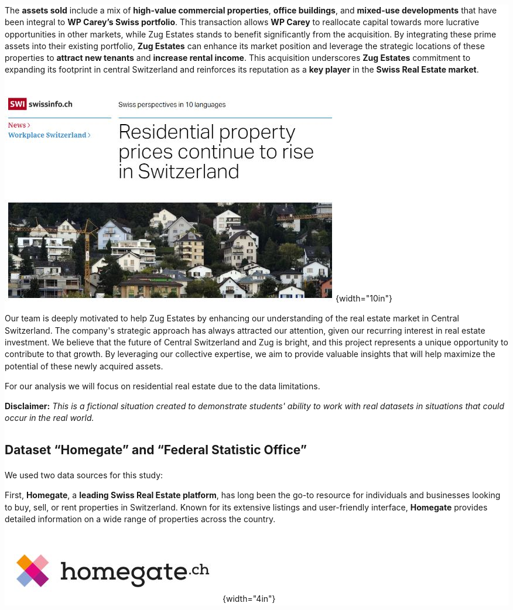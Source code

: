 The **assets sold** include a mix of **high-value commercial properties**, **office buildings**, and **mixed-use developments** that have been integral to **WP Carey’s Swiss portfolio**. This transaction allows **WP Carey** to reallocate capital towards more lucrative opportunities in other markets, while Zug Estates stands to benefit significantly from the acquisition. By integrating these prime assets into their existing portfolio, **Zug Estates** can enhance its market position and leverage the strategic locations of these properties to **attract new tenants** and **increase rental income**. This acquisition underscores **Zug Estates** commitment to expanding its footprint in central Switzerland and reinforces its reputation as a **key player** in the **Swiss Real Estate market**.

<br> ![](images/swissinfo.JPG){width="10in"} <br>

Our team is deeply motivated to help Zug Estates by enhancing our understanding of the real estate market in Central Switzerland. The company's strategic approach has always attracted our attention, given our recurring interest in real estate investment. We believe that the future of Central Switzerland and Zug is bright, and this project represents a unique opportunity to contribute to that growth. By leveraging our collective expertise, we aim to provide valuable insights that will help maximize the potential of these newly acquired assets.

For our analysis we will focus on residential real estate due to the data limitations.

**Disclaimer:** *This is a fictional situation created to demonstrate students' ability to work with real datasets in situations that could occur in the real world.*

## Dataset “Homegate” and “Federal Statistic Office”

We used two data sources for this study:

First, **Homegate**, a **leading Swiss Real Estate platform**, has long been the go-to resource for individuals and businesses looking to buy, sell, or rent properties in Switzerland. Known for its extensive listings and user-friendly interface, **Homegate** provides detailed information on a wide range of properties across the country.

<br> ![](images/homegate.JPG){width="4in"} <br>

